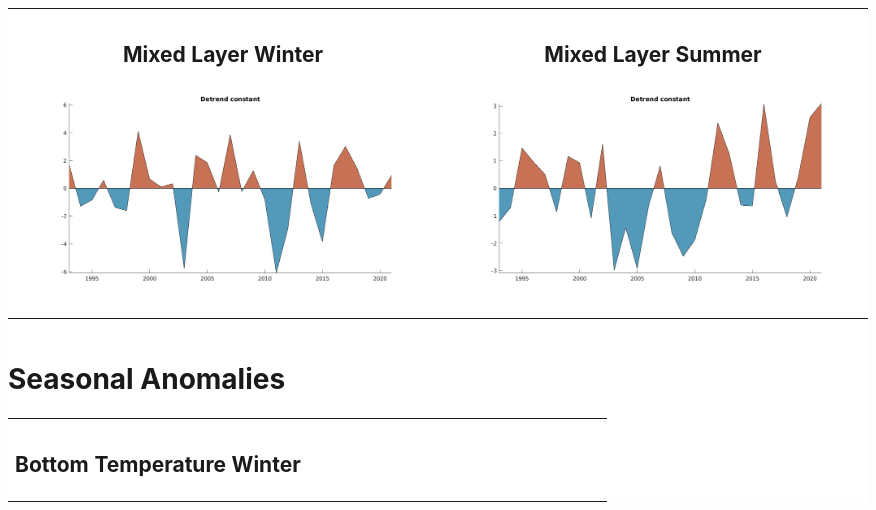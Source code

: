<table>
<colgroup>
<col style="width: 50%" />
<col style="width: 50%" />
</colgroup>
<tbody>
<tr class="odd">
<td style="text-align: center;"><div width="50.0%"
data-layout-align="center">
<h2 id="mixed-layer-winter">Mixed Layer Winter</h2>
<p><img
src="../images/anomalies/mixedlayer_constant_Spawning_Winter_anomaly.png"
data-fig.extended="false" /></p>
</div></td>
<td style="text-align: center;"><div width="50.0%"
data-layout-align="center">
<h2 id="mixed-layer-summer">Mixed Layer Summer</h2>
<p><img
src="../images/anomalies/mixedlayer_constant_Spawning_Summer_anomaly.png"
data-fig.extended="false" /></p>
</div></td>
</tr>
</tbody>
</table>

</div>

# Seasonal Anomalies

<div>

<table>
<colgroup>
<col style="width: 50%" />
<col style="width: 50%" />
</colgroup>
<tbody>
<tr class="odd">
<td style="text-align: center;"><div width="50.0%"
data-layout-align="center">
<h2 id="bottom-temperature-winter-1">Bottom Temperature Winter</h2>